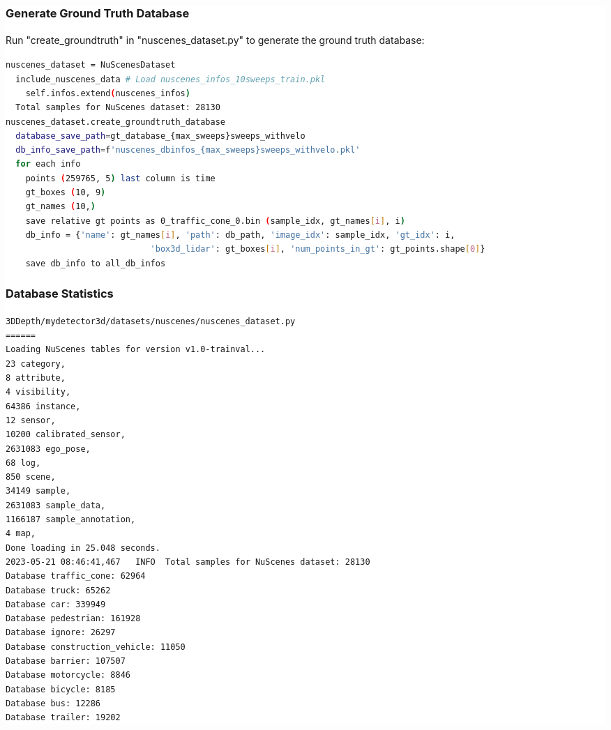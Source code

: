 ### Generate Ground Truth Database

Run "create_groundtruth" in "nuscenes_dataset.py" to generate the ground truth database:

```bash
nuscenes_dataset = NuScenesDataset
  include_nuscenes_data # Load nuscenes_infos_10sweeps_train.pkl
    self.infos.extend(nuscenes_infos)
  Total samples for NuScenes dataset: 28130
nuscenes_dataset.create_groundtruth_database
  database_save_path=gt_database_{max_sweeps}sweeps_withvelo
  db_info_save_path=f'nuscenes_dbinfos_{max_sweeps}sweeps_withvelo.pkl'
  for each info
    points (259765, 5) last column is time
    gt_boxes (10, 9)
    gt_names (10,)
    save relative gt points as 0_traffic_cone_0.bin (sample_idx, gt_names[i], i)
    db_info = {'name': gt_names[i], 'path': db_path, 'image_idx': sample_idx, 'gt_idx': i,
                             'box3d_lidar': gt_boxes[i], 'num_points_in_gt': gt_points.shape[0]}
    save db_info to all_db_infos
```

### Database Statistics

```bash
3DDepth/mydetector3d/datasets/nuscenes/nuscenes_dataset.py 
======
Loading NuScenes tables for version v1.0-trainval...
23 category,
8 attribute,
4 visibility,
64386 instance,
12 sensor,
10200 calibrated_sensor,
2631083 ego_pose,
68 log,
850 scene,
34149 sample,
2631083 sample_data,
1166187 sample_annotation,
4 map,
Done loading in 25.048 seconds.
2023-05-21 08:46:41,467   INFO  Total samples for NuScenes dataset: 28130
Database traffic_cone: 62964
Database truck: 65262
Database car: 339949
Database pedestrian: 161928
Database ignore: 26297
Database construction_vehicle: 11050
Database barrier: 107507
Database motorcycle: 8846
Database bicycle: 8185
Database bus: 12286
Database trailer: 19202
```

